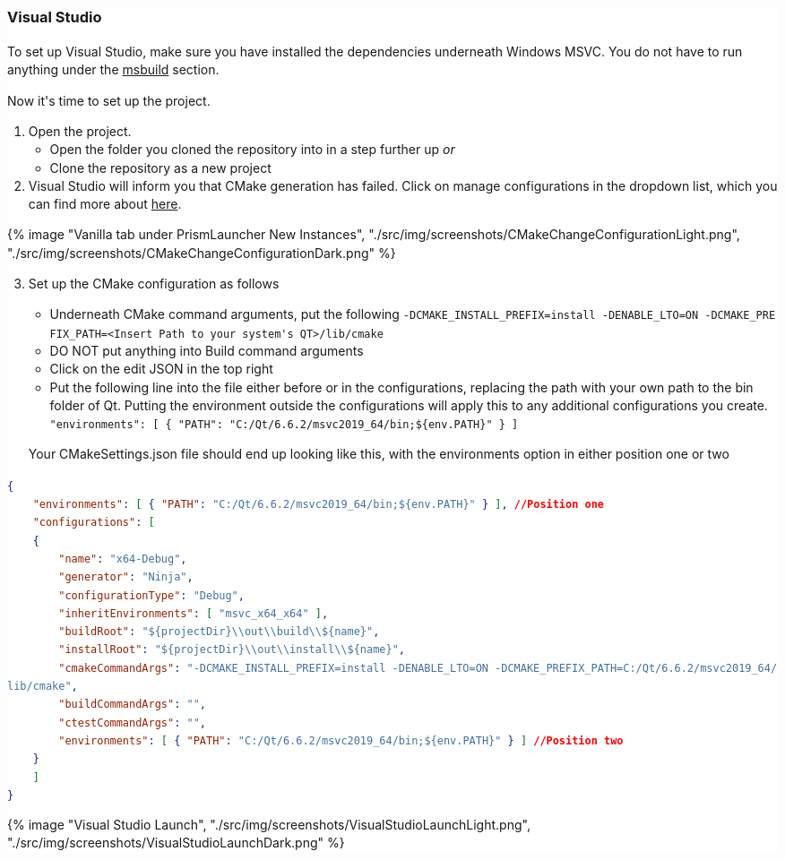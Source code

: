 ### Visual Studio

To set up Visual Studio, make sure you have installed the dependencies underneath Windows MSVC. You do not have to run anything under the [msbuild](#compile-from-command-line-on-windows-using-msbuild) section.

Now it's time to set up the project.

1. Open the project.
    - Open the folder you cloned the repository into in a step further up
    *or*
    - Clone the repository as a new project
2. Visual Studio will inform you that CMake generation has failed. Click on manage configurations in the dropdown list, which you can find more about [here](https://learn.microsoft.com/en-us/cpp/build/customize-cmake-settings).

{% image "Vanilla tab under PrismLauncher New Instances", "./src/img/screenshots/CMakeChangeConfigurationLight.png", "./src/img/screenshots/CMakeChangeConfigurationDark.png" %}

3. Set up the CMake configuration as follows
    - Underneath CMake command arguments, put the following
    ```-DCMAKE_INSTALL_PREFIX=install -DENABLE_LTO=ON -DCMAKE_PREFIX_PATH=<Insert Path to your system's QT>/lib/cmake```
    - DO NOT put anything into Build command arguments
    - Click on the edit JSON in the top right
    - Put the following line into the file either before or in the configurations, replacing the path with your own path to the bin folder of Qt. Putting the environment outside the configurations will apply this to any additional configurations you create.
    ```"environments": [ { "PATH": "C:/Qt/6.6.2/msvc2019_64/bin;${env.PATH}" } ]```

    Your CMakeSettings.json file should end up looking like this, with the environments option in either position one or two
```json
{
    "environments": [ { "PATH": "C:/Qt/6.6.2/msvc2019_64/bin;${env.PATH}" } ], //Position one
    "configurations": [
    {
        "name": "x64-Debug",
        "generator": "Ninja",
        "configurationType": "Debug",
        "inheritEnvironments": [ "msvc_x64_x64" ],
        "buildRoot": "${projectDir}\\out\\build\\${name}",
        "installRoot": "${projectDir}\\out\\install\\${name}",
        "cmakeCommandArgs": "-DCMAKE_INSTALL_PREFIX=install -DENABLE_LTO=ON -DCMAKE_PREFIX_PATH=C:/Qt/6.6.2/msvc2019_64/lib/cmake",
        "buildCommandArgs": "",
        "ctestCommandArgs": "",
        "environments": [ { "PATH": "C:/Qt/6.6.2/msvc2019_64/bin;${env.PATH}" } ] //Position two
    }
    ]
}
```
{% image "Visual Studio Launch", "./src/img/screenshots/VisualStudioLaunchLight.png", "./src/img/screenshots/VisualStudioLaunchDark.png" %}
